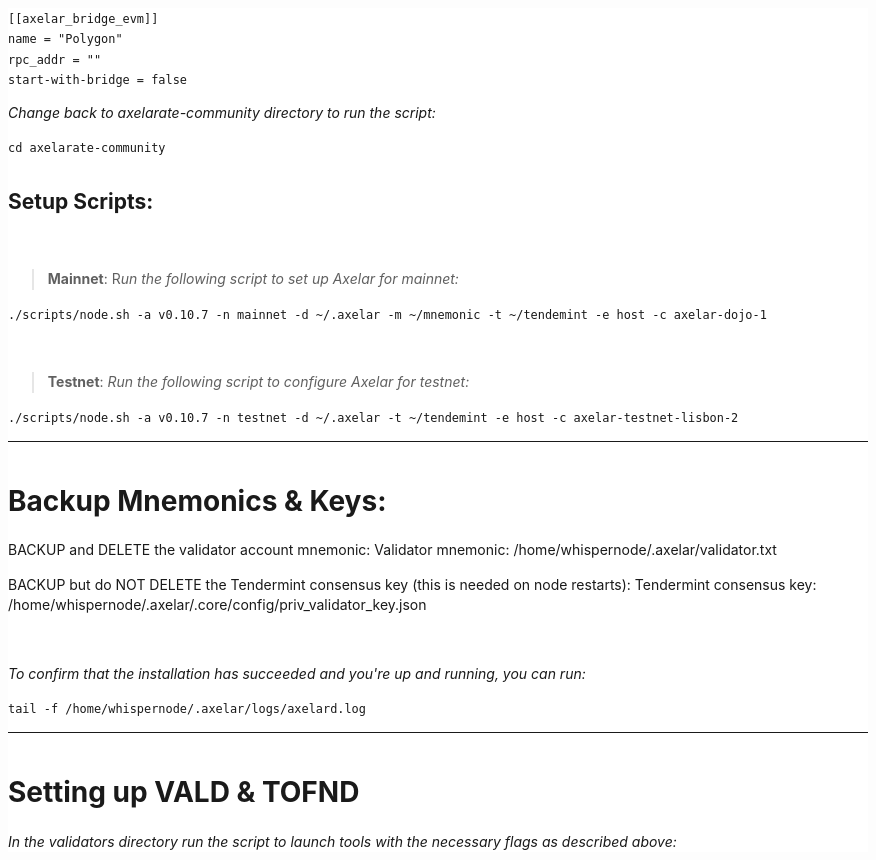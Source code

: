 ```shell
[[axelar_bridge_evm]]
name = "Polygon"
rpc_addr = ""
start-with-bridge = false

```

*Change back to axelarate-community directory to run the script:*

```shell
cd axelarate-community
```

## Setup Scripts:

<br>

> **Mainnet**: R*un the following script to set up Axelar for mainnet:*

```shell
./scripts/node.sh -a v0.10.7 -n mainnet -d ~/.axelar -m ~/mnemonic -t ~/tendemint -e host -c axelar-dojo-1
```

<br>

> **Testnet**: *Run the following script to configure Axelar for testnet:*

```shell
./scripts/node.sh -a v0.10.7 -n testnet -d ~/.axelar -t ~/tendemint -e host -c axelar-testnet-lisbon-2
```

---

# Backup Mnemonics & Keys:

BACKUP and DELETE the validator account mnemonic: Validator mnemonic: /home/whispernode/.axelar/validator.txt

BACKUP but do NOT DELETE the Tendermint consensus key (this is needed on node restarts): Tendermint consensus key: /home/whispernode/.axelar/.core/config/priv\_validator\_key.json

<br>

*To confirm that the installation has succeeded and you're up and running, you can run:*

```shell
tail -f /home/whispernode/.axelar/logs/axelard.log
```

---

# Setting up VALD & TOFND

*In the validators directory run the script to launch tools with the necessary flags as described above:*
